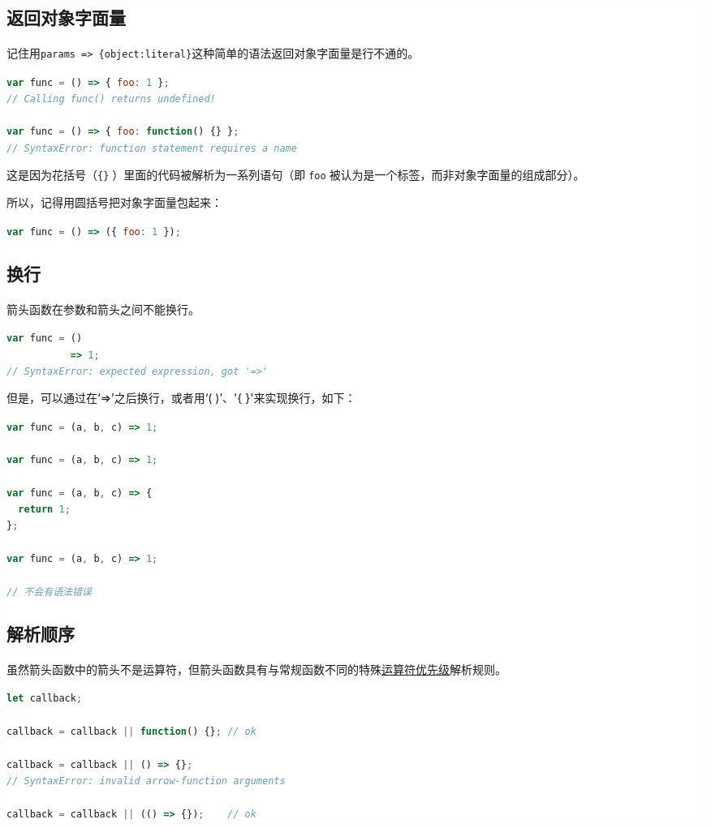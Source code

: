 ## 返回对象字面量

记住用`params => {object:literal}`这种简单的语法返回对象字面量是行不通的。

```js
var func = () => { foo: 1 };
// Calling func() returns undefined!

var func = () => { foo: function() {} };
// SyntaxError: function statement requires a name
```

这是因为花括号（`{}` ）里面的代码被解析为一系列语句（即 `foo` 被认为是一个标签，而非对象字面量的组成部分）。

所以，记得用圆括号把对象字面量包起来：

```js
var func = () => ({ foo: 1 });
```

## 换行

箭头函数在参数和箭头之间不能换行。

```js
var func = ()
           => 1;
// SyntaxError: expected expression, got '=>'
```

但是，可以通过在‘=>’之后换行，或者用‘( )’、'{ }'来实现换行，如下：

```js
var func = (a, b, c) => 1;

var func = (a, b, c) => 1;

var func = (a, b, c) => {
  return 1;
};

var func = (a, b, c) => 1;

// 不会有语法错误
```

## 解析顺序

虽然箭头函数中的箭头不是运算符，但箭头函数具有与常规函数不同的特殊[运算符优先级](/zh-CN/docs/Web/JavaScript/Reference/Operators/Operator_precedence)解析规则。

```js
let callback;

callback = callback || function() {}; // ok

callback = callback || () => {};
// SyntaxError: invalid arrow-function arguments

callback = callback || (() => {});    // ok
```
